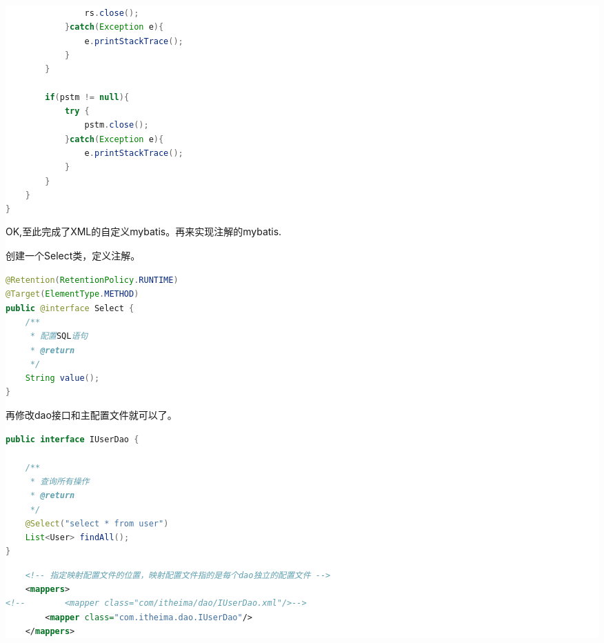 ```java
                rs.close();
            }catch(Exception e){
                e.printStackTrace();
            }
        }

        if(pstm != null){
            try {
                pstm.close();
            }catch(Exception e){
                e.printStackTrace();
            }
        }
    }
}
```

OK,至此完成了XML的自定义mybatis。再来实现注解的mybatis.

创建一个Select类，定义注解。

```java
@Retention(RetentionPolicy.RUNTIME)
@Target(ElementType.METHOD)
public @interface Select {
    /**
     * 配置SQL语句
     * @return
     */
    String value();
}
```

再修改dao接口和主配置文件就可以了。

```java
public interface IUserDao {

    /**
     * 查询所有操作
     * @return
     */
    @Select("select * from user")
    List<User> findAll();
}
```

```xml
    <!-- 指定映射配置文件的位置，映射配置文件指的是每个dao独立的配置文件 -->
    <mappers>
<!--        <mapper class="com/itheima/dao/IUserDao.xml"/>-->
        <mapper class="com.itheima.dao.IUserDao"/>
    </mappers>
```
